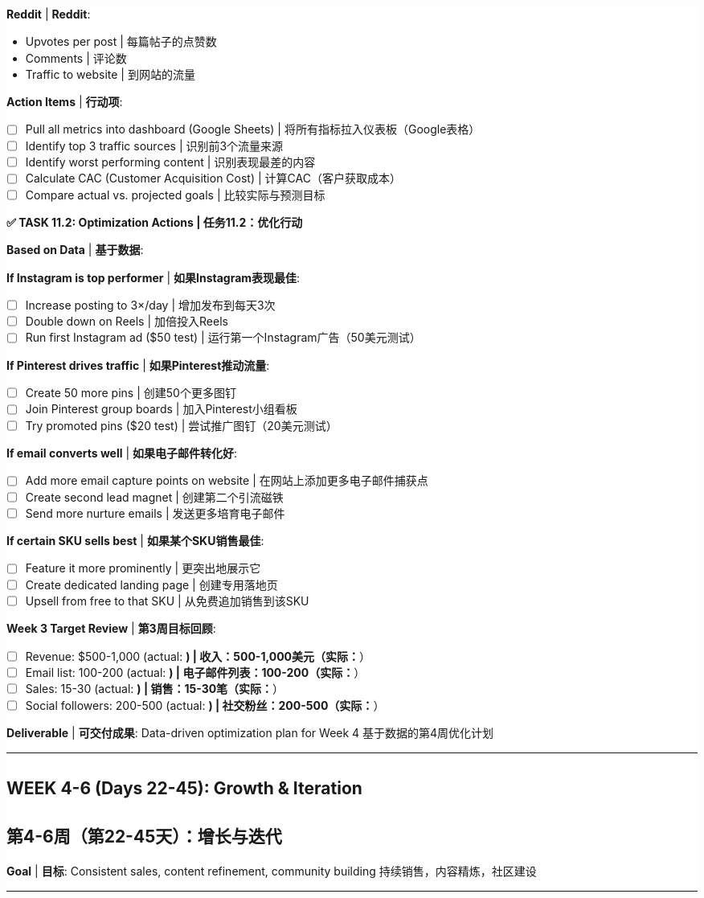 **Reddit** | **Reddit**:
- Upvotes per post | 每篇帖子的点赞数
- Comments | 评论数
- Traffic to website | 到网站的流量

**Action Items** | **行动项**:
- [ ] Pull all metrics into dashboard (Google Sheets) | 将所有指标拉入仪表板（Google表格）
- [ ] Identify top 3 traffic sources | 识别前3个流量来源
- [ ] Identify worst performing content | 识别表现最差的内容
- [ ] Calculate CAC (Customer Acquisition Cost) | 计算CAC（客户获取成本）
- [ ] Compare actual vs. projected goals | 比较实际与预测目标

**✅ TASK 11.2: Optimization Actions | 任务11.2：优化行动**

**Based on Data** | **基于数据**:

**If Instagram is top performer** | **如果Instagram表现最佳**:
- [ ] Increase posting to 3×/day | 增加发布到每天3次
- [ ] Double down on Reels | 加倍投入Reels
- [ ] Run first Instagram ad ($50 test) | 运行第一个Instagram广告（50美元测试）

**If Pinterest drives traffic** | **如果Pinterest推动流量**:
- [ ] Create 50 more pins | 创建50个更多图钉
- [ ] Join Pinterest group boards | 加入Pinterest小组看板
- [ ] Try promoted pins ($20 test) | 尝试推广图钉（20美元测试）

**If email converts well** | **如果电子邮件转化好**:
- [ ] Add more email capture points on website | 在网站上添加更多电子邮件捕获点
- [ ] Create second lead magnet | 创建第二个引流磁铁
- [ ] Send more nurture emails | 发送更多培育电子邮件

**If certain SKU sells best** | **如果某个SKU销售最佳**:
- [ ] Feature it more prominently | 更突出地展示它
- [ ] Create dedicated landing page | 创建专用落地页
- [ ] Upsell from free to that SKU | 从免费追加销售到该SKU

**Week 3 Target Review** | **第3周目标回顾**:
- [ ] Revenue: $500-1,000 (actual: ______) | 收入：500-1,000美元（实际：______）
- [ ] Email list: 100-200 (actual: ______) | 电子邮件列表：100-200（实际：______）
- [ ] Sales: 15-30 (actual: ______) | 销售：15-30笔（实际：______）
- [ ] Social followers: 200-500 (actual: ______) | 社交粉丝：200-500（实际：______）

**Deliverable** | **可交付成果**: Data-driven optimization plan for Week 4
基于数据的第4周优化计划

---

## WEEK 4-6 (Days 22-45): Growth & Iteration
## 第4-6周（第22-45天）：增长与迭代

**Goal** | **目标**: Consistent sales, content refinement, community building
持续销售，内容精炼，社区建设

---
